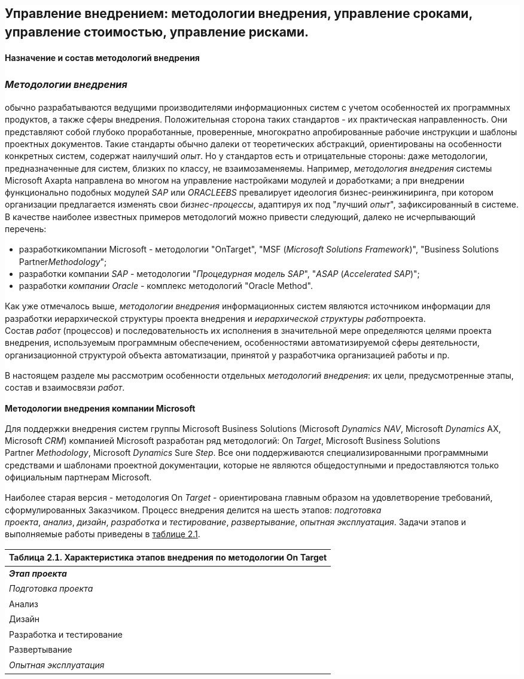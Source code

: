 ﻿
## **Управление внедрением: методологии внедрения, управление сроками, управление стоимостью, управление рисками.**

**Назначение и состав методологий внедрения**
### ***Методологии внедрения*** 
обычно разрабатываются ведущими производителями информационных систем с учетом особенностей их программных продуктов, а также сферы внедрения. Положительная сторона таких стандартов - их практическая направленность. Они представляют собой глубоко проработанные, проверенные, многократно апробированные рабочие инструкции и шаблоны проектных документов. Такие стандарты обычно далеки от теоретических абстракций, ориентированы на особенности конкретных систем, содержат наилучший *опыт*. Но у стандартов есть и отрицательные стороны: даже методологии, предназначенные для систем, близких по классу, не взаимозаменяемы. Например, *методология внедрения* системы Microsoft Axapta направлена во многом на управление настройками модулей и доработками; а при внедрении функционально подобных модулей *SAP* или *ORACLEEBS* превалирует идеология бизнес-реинжиниринга, при котором организации предлагается изменять свои *бизнес-процессы*, адаптируя их под "лучший *опыт*", зафиксированный в системе. В качестве наиболее известных примеров методологий можно привести следующий, далеко не исчерпывающий перечень:

- разработкикомпании Microsoft - методологии "OnTarget", "MSF (*Microsoft Solutions Framework*)", "Business Solutions Partner*Methodology*";
- разработки компании *SAP* - методологии "*Процедурная модель* *SAP*", "*ASAP* (*Accelerated* *SAP*)";
- разработки *компании Oracle* - комплекс методологий "Oracle Method".

Как уже отмечалось выше, *методологии внедрения* информационных систем являются источником информации для разработки иерархической структуры проекта внедрения и *иерархической структуры работ*проекта. Состав *работ* (процессов) и последовательность их исполнения в значительной мере определяются целями проекта внедрения, используемым программным обеспечением, особенностями автоматизируемой сферы деятельности, организационной структурой объекта автоматизации, принятой у разработчика организацией работы и пр.

В настоящем разделе мы рассмотрим особенности отдельных *методологий внедрения*: их цели, предусмотренные этапы, состав и взаимосвязи *работ*.

**Методологии внедрения компании Microsoft**

Для поддержки внедрения систем группы Microsoft Business Solutions (Microsoft *Dynamics* *NAV*, Microsoft *Dynamics* AX, Microsoft *CRM*) компанией Microsoft разработан ряд методологий: On *Target*, Microsoft Business Solutions Partner *Methodology*, Microsoft *Dynamics* Sure *Step*. Все они поддерживаются специализированными программными средствами и шаблонами проектной документации, которые не являются общедоступными и предоставляются только официальным партнерам Microsoft.

Наиболее старая версия - методология On *Target* - ориентирована главным образом на удовлетворение требований, сформулированных Заказчиком. Процесс внедрения делится на шесть этапов: *подготовка проекта*, *анализ*, *дизайн*, *разработка* и *тестирование*, *развертывание*, *опытная эксплуатация*. Задачи этапов и выполняемые работы приведены в [таблице 2.1](http://www.intuit.ru/studies/courses/2196/267/lecture/6796?page=1#table.2.1).

|Таблица 2.1. Характеристика этапов внедрения по методологии On Target|
| :- |
|***Этап проекта***|**Цели этапа**|**Выполняемые работы (пакеты работ)**|
|*Подготовка проекта*|Разработать проектную документацию. Сформировать *команду проекта*|Предварительное планирование проекта. Разработка *проектных процедур*. Формирование Рабочей группы Проекта. Разработка и утверждение Устава Проекта. Разработка спецификации на следующую стадию|
|Анализ|Подготовить *команду проекта*. Разработать функциональные требования к системе|Обучение Рабочей группы Заказчика (ключевые пользователи, разработчики и администраторы). Анализ бизнес-процессов Заказчика. Подготовка и утверждение функциональных требований к системе. Подготовка Плана и*Бюджета Проекта*. Разработка спецификации на следующую стадию|
|Дизайн|Разработать технические требования к системе. Разработать принципы*реализации требований*|Подготовка и утверждение Технического задания. Разработка и согласование Дизайна решения (реализация функциональных требований в системе). Детальное описание системных модификаций и интерфейсов с внешними программами. Уточнение Плана и *Бюджета Проекта*. Разработка спецификации на следующую стадию|
|Разработка и тестирование|Создать программный продукт Проверить работоспособность продукта|Разработка и тестирование дополнительной функциональности. Разработка и утверждение дополнительных интерфейсов. Разработка программы тестирования модификаций и интерфейсов. Выполнение процедур тестирования модификаций и интерфейсов. Разработка спецификации на следующую стадию|
|Развертывание|Установить систему у Заказчика|Развертывание (инсталляция) системы на рабочие места конечных пользователей. Настройка прав и уровней доступа пользователей. Разработка процедур переноса сальдо и операций. Разработка процедур верификации начальных данных и операций. Подготовка пользовательских инструкций. Обучение конечных пользователей. Разработка спецификации на следующую стадию|
|*Опытная эксплуатация*|Запустить систему в эксплуатацию. Осуществить сдачу-приемку проекта|Перенос начальных сальдо и операций. Выполнение процедур верификации начальных данных. Запуск системы в эксплуатацию. *Опытная эксплуатация*. Приемка|